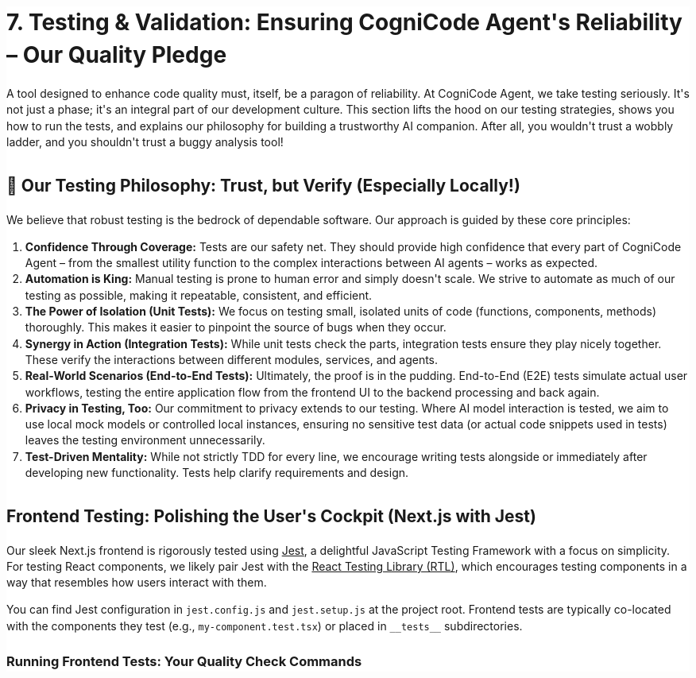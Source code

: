 # 7. Testing & Validation: Ensuring CogniCode Agent's Reliability – Our Quality Pledge

A tool designed to enhance code quality must, itself, be a paragon of reliability. At CogniCode Agent, we take testing seriously. It's not just a phase; it's an integral part of our development culture. This section lifts the hood on our testing strategies, shows you how to run the tests, and explains our philosophy for building a trustworthy AI companion. After all, you wouldn't trust a wobbly ladder, and you shouldn't trust a buggy analysis tool!

## 🧪 Our Testing Philosophy: Trust, but Verify (Especially Locally!)

We believe that robust testing is the bedrock of dependable software. Our approach is guided by these core principles:

1.  **Confidence Through Coverage:** Tests are our safety net. They should provide high confidence that every part of CogniCode Agent – from the smallest utility function to the complex interactions between AI agents – works as expected.
2.  **Automation is King:** Manual testing is prone to human error and simply doesn't scale. We strive to automate as much of our testing as possible, making it repeatable, consistent, and efficient.
3.  **The Power of Isolation (Unit Tests):** We focus on testing small, isolated units of code (functions, components, methods) thoroughly. This makes it easier to pinpoint the source of bugs when they occur.
4.  **Synergy in Action (Integration Tests):** While unit tests check the parts, integration tests ensure they play nicely together. These verify the interactions between different modules, services, and agents.
5.  **Real-World Scenarios (End-to-End Tests):** Ultimately, the proof is in the pudding. End-to-End (E2E) tests simulate actual user workflows, testing the entire application flow from the frontend UI to the backend processing and back again.
6.  **Privacy in Testing, Too:** Our commitment to privacy extends to our testing. Where AI model interaction is tested, we aim to use local mock models or controlled local instances, ensuring no sensitive test data (or actual code snippets used in tests) leaves the testing environment unnecessarily.
7.  **Test-Driven Mentality:** While not strictly TDD for every line, we encourage writing tests alongside or immediately after developing new functionality. Tests help clarify requirements and design.

## Frontend Testing: Polishing the User's Cockpit (Next.js with Jest)

Our sleek Next.js frontend is rigorously tested using [Jest](https://jestjs.io/), a delightful JavaScript Testing Framework with a focus on simplicity. For testing React components, we likely pair Jest with the [React Testing Library (RTL)](https://testing-library.com/docs/react-testing-library/intro/), which encourages testing components in a way that resembles how users interact with them.

You can find Jest configuration in `jest.config.js` and `jest.setup.js` at the project root. Frontend tests are typically co-located with the components they test (e.g., `my-component.test.tsx`) or placed in `__tests__` subdirectories.

### Running Frontend Tests: Your Quality Check Commands
